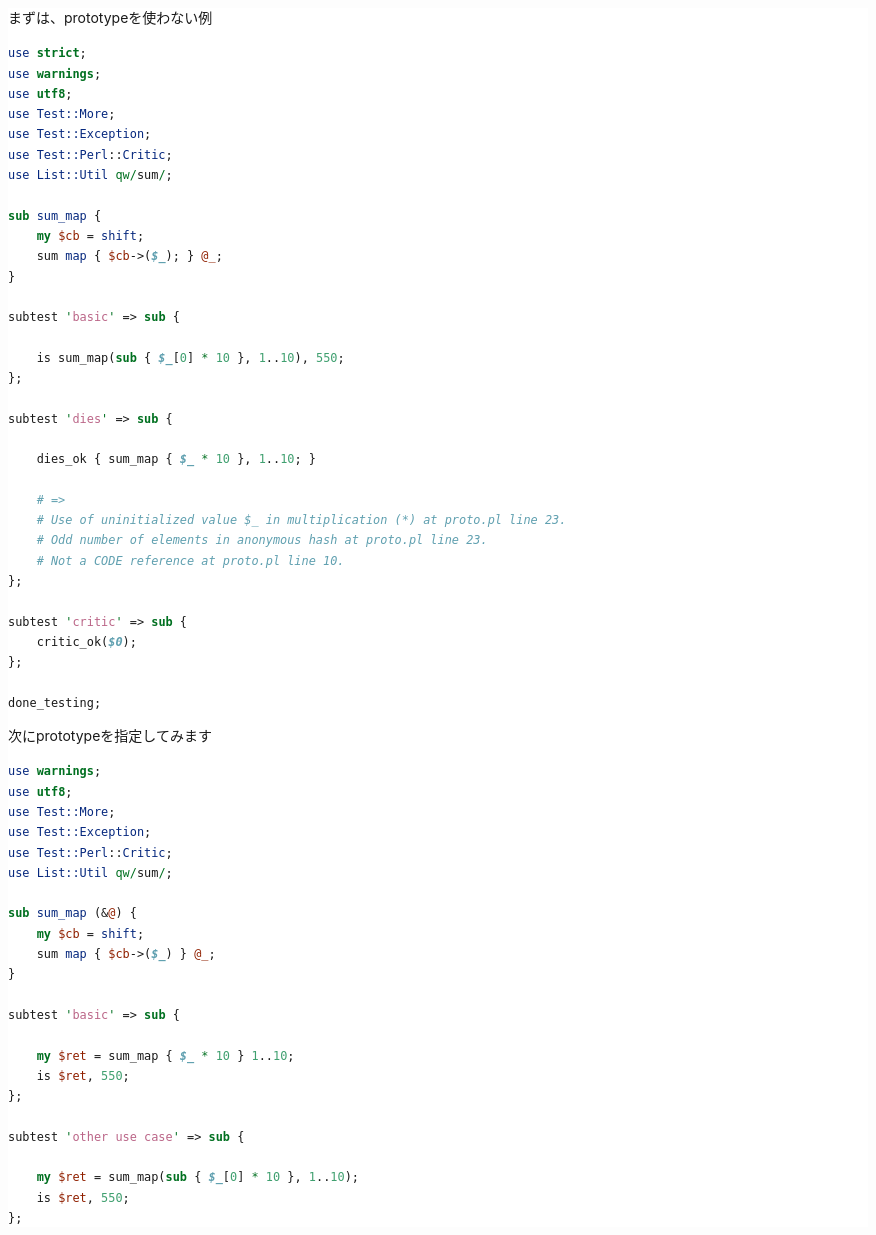 まずは、prototypeを使わない例

```perl
use strict;
use warnings;
use utf8;
use Test::More;
use Test::Exception;
use Test::Perl::Critic;
use List::Util qw/sum/;

sub sum_map {
    my $cb = shift;
    sum map { $cb->($_); } @_;
}

subtest 'basic' => sub {

    is sum_map(sub { $_[0] * 10 }, 1..10), 550;
};

subtest 'dies' => sub {

    dies_ok { sum_map { $_ * 10 }, 1..10; }

    # =>
    # Use of uninitialized value $_ in multiplication (*) at proto.pl line 23.
    # Odd number of elements in anonymous hash at proto.pl line 23.
    # Not a CODE reference at proto.pl line 10.
};

subtest 'critic' => sub {
    critic_ok($0);
};

done_testing;
```

次にprototypeを指定してみます

```perl
use warnings;
use utf8;
use Test::More;
use Test::Exception;
use Test::Perl::Critic;
use List::Util qw/sum/;

sub sum_map (&@) {
    my $cb = shift;
    sum map { $cb->($_) } @_;
}

subtest 'basic' => sub {

    my $ret = sum_map { $_ * 10 } 1..10;
    is $ret, 550;
};

subtest 'other use case' => sub {

    my $ret = sum_map(sub { $_[0] * 10 }, 1..10);
    is $ret, 550;
};

```
